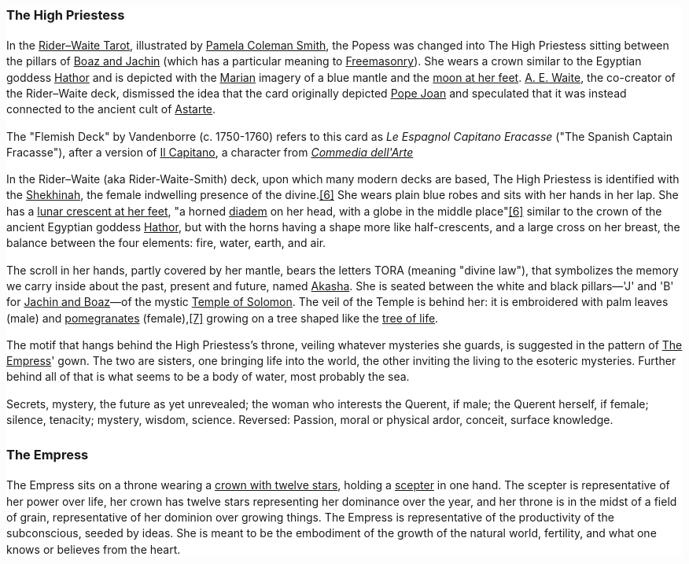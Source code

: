 ### The High Priestess
In the [Rider–Waite Tarot](https://en.wikipedia.org/wiki/Rider%E2%80%93Waite_Tarot), illustrated by [Pamela Coleman Smith](https://en.wikipedia.org/wiki/Pamela_Colman_Smith), the Popess was changed into The High Priestess sitting between the pillars of [Boaz and Jachin](https://en.wikipedia.org/wiki/Boaz_and_Jachin) (which has a particular meaning to [Freemasonry](https://en.wikipedia.org/wiki/Freemasonry)). She wears a crown similar to the Egyptian goddess [Hathor](https://en.wikipedia.org/wiki/Hathor) and is depicted with the [Marian](https://en.wikipedia.org/wiki/Mary,_mother_of_Jesus) imagery of a blue mantle and the [moon at her feet](https://en.wikipedia.org/wiki/Woman_of_the_Apocalypse). [A. E. Waite](https://en.wikipedia.org/wiki/A._E._Waite), the co-creator of the Rider–Waite deck, dismissed the idea that the card originally depicted [Pope Joan](https://en.wikipedia.org/wiki/Pope_Joan) and speculated that it was instead connected to the ancient cult of [Astarte](https://en.wikipedia.org/wiki/Astarte).

The "Flemish Deck" by Vandenborre (c. 1750-1760) refers to this card as _Le Espagnol Capitano Eracasse_ ("The Spanish Captain Fracasse"), after a version of [Il Capitano](https://en.wikipedia.org/wiki/Il_Capitano), a character from [_Commedia dell'Arte_](https://en.wikipedia.org/wiki/Commedia_dell%27Arte)

In the Rider–Waite (aka Rider-Waite-Smith) deck, upon which many modern decks are based, The High Priestess is identified with the [Shekhinah](https://en.wikipedia.org/wiki/Shekhinah), the female indwelling presence of the divine.[[6]](https://en.wikipedia.org/wiki/The_High_Priestess?useskin=vector#cite_note-Waite1910-6) She wears plain blue robes and sits with her hands in her lap. She has a [lunar crescent at her feet](https://en.wikipedia.org/wiki/Woman_of_the_Apocalypse), "a horned [diadem](https://en.wikipedia.org/wiki/Diadem) on her head, with a globe in the middle place"[[6]](https://en.wikipedia.org/wiki/The_High_Priestess?useskin=vector#cite_note-Waite1910-6) similar to the crown of the ancient Egyptian goddess [Hathor](https://en.wikipedia.org/wiki/Hathor), but with the horns having a shape more like half-crescents, and a large cross on her breast, the balance between the four elements: fire, water, earth, and air.

The scroll in her hands, partly covered by her mantle, bears the letters TORA (meaning "divine law"), that symbolizes the memory we carry inside about the past, present and future, named [Akasha](https://en.wikipedia.org/wiki/Akasha). She is seated between the white and black pillars—'J' and 'B' for [Jachin and Boaz](https://en.wikipedia.org/wiki/Jachin_and_Boaz)—of the mystic [Temple of Solomon](https://en.wikipedia.org/wiki/Temple_of_Solomon). The veil of the Temple is behind her: it is embroidered with palm leaves (male) and [pomegranates](https://en.wikipedia.org/wiki/Pomegranate) (female),[[7]](https://en.wikipedia.org/wiki/The_High_Priestess?useskin=vector#cite_note-Burke_1985_pp._35%E2%80%9336-7) growing on a tree shaped like the [tree of life](https://en.wikipedia.org/wiki/Tree_of_life#Kabbalah).

The motif that hangs behind the High Priestess’s throne, veiling whatever mysteries she guards, is suggested in the pattern of [The Empress](https://en.wikipedia.org/wiki/The_Empress_(Tarot_card))' gown. The two are sisters, one bringing life into the world, the other inviting the living to the esoteric mysteries. Further behind all of that is what seems to be a body of water, most probably the sea.

Secrets, mystery, the future as yet unrevealed; the woman who interests the Querent, if male; the Querent herself, if female; silence, tenacity; mystery, wisdom, science. Reversed: Passion, moral or physical ardor, conceit, surface knowledge.

### The Empress
The Empress sits on a throne wearing a [crown with twelve stars](https://en.wikipedia.org/wiki/Woman_of_the_Apocalypse), holding a [scepter](https://en.wikipedia.org/wiki/Scepter) in one hand. The scepter is representative of her power over life, her crown has twelve stars representing her dominance over the year, and her throne is in the midst of a field of grain, representative of her dominion over growing things. The Empress is representative of the productivity of the subconscious, seeded by ideas. She is meant to be the embodiment of the growth of the natural world, fertility, and what one knows or believes from the heart.
